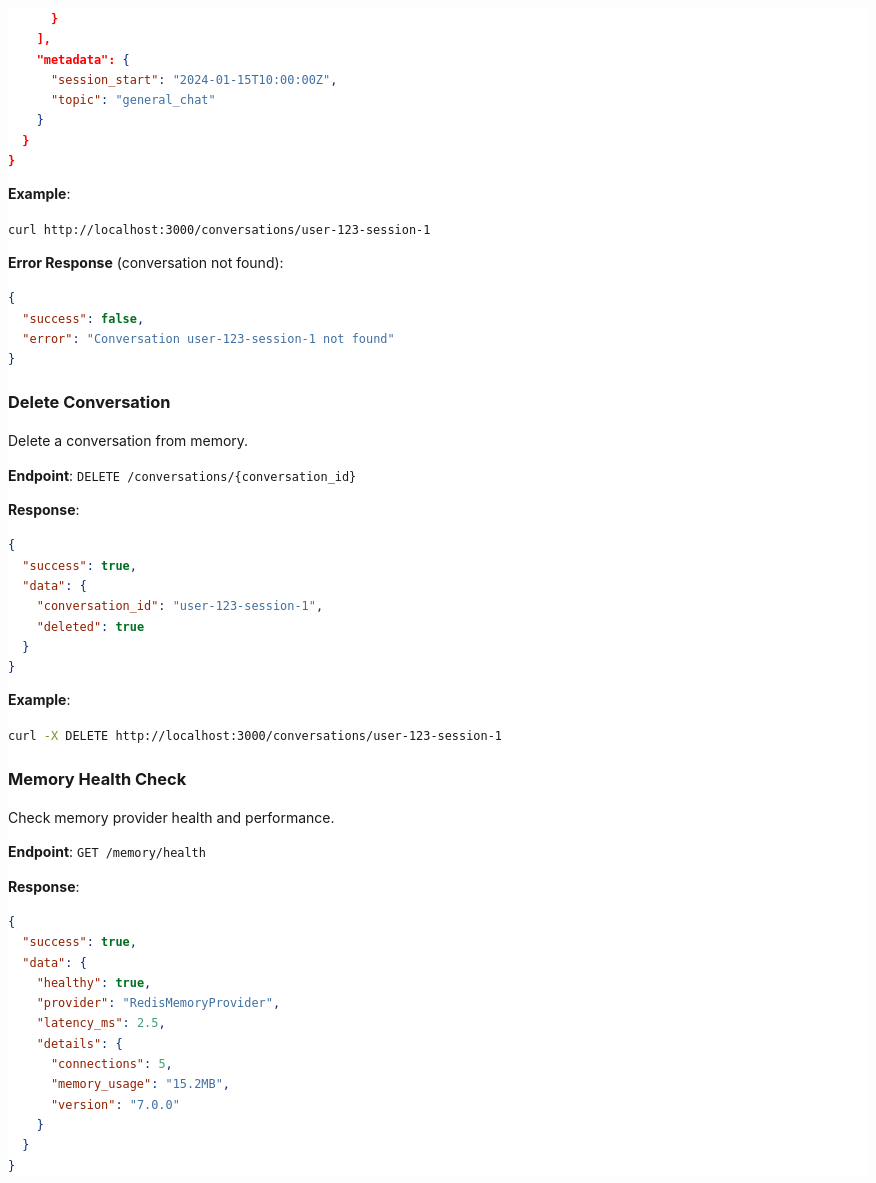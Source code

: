 ```json
      }
    ],
    "metadata": {
      "session_start": "2024-01-15T10:00:00Z",
      "topic": "general_chat"
    }
  }
}
```

**Example**:
```bash
curl http://localhost:3000/conversations/user-123-session-1
```

**Error Response** (conversation not found):
```json
{
  "success": false,
  "error": "Conversation user-123-session-1 not found"
}
```

### Delete Conversation

Delete a conversation from memory.

**Endpoint**: `DELETE /conversations/{conversation_id}`

**Response**:
```json
{
  "success": true,
  "data": {
    "conversation_id": "user-123-session-1",
    "deleted": true
  }
}
```

**Example**:
```bash
curl -X DELETE http://localhost:3000/conversations/user-123-session-1
```

### Memory Health Check

Check memory provider health and performance.

**Endpoint**: `GET /memory/health`

**Response**:
```json
{
  "success": true,
  "data": {
    "healthy": true,
    "provider": "RedisMemoryProvider",
    "latency_ms": 2.5,
    "details": {
      "connections": 5,
      "memory_usage": "15.2MB",
      "version": "7.0.0"
    }
  }
}
```
